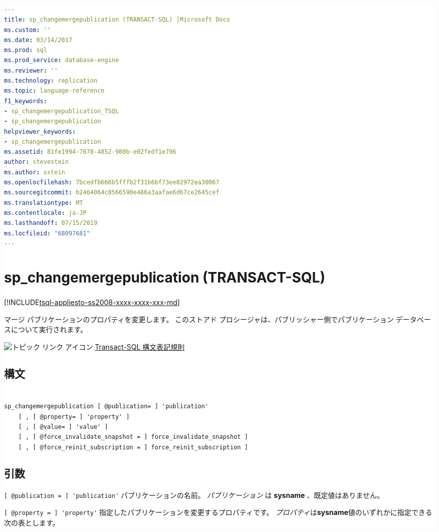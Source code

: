 ```yaml
---
title: sp_changemergepublication (TRANSACT-SQL) |Microsoft Docs
ms.custom: ''
ms.date: 03/14/2017
ms.prod: sql
ms.prod_service: database-engine
ms.reviewer: ''
ms.technology: replication
ms.topic: language-reference
f1_keywords:
- sp_changemergepublication_TSQL
- sp_changemergepublication
helpviewer_keywords:
- sp_changemergepublication
ms.assetid: 81fe1994-7678-4852-980b-e02fedf1e796
author: stevestein
ms.author: sstein
ms.openlocfilehash: 7bcedfb666b5fffb2f31b6bf73ee02972ea30067
ms.sourcegitcommit: b2464064c0566590e486a3aafae6d67ce2645cef
ms.translationtype: MT
ms.contentlocale: ja-JP
ms.lasthandoff: 07/15/2019
ms.locfileid: "68097681"
---
```

# <a name="spchangemergepublication-transact-sql"></a>sp_changemergepublication (TRANSACT-SQL)
[!INCLUDE[tsql-appliesto-ss2008-xxxx-xxxx-xxx-md](../../includes/tsql-appliesto-ss2008-xxxx-xxxx-xxx-md.md)]

  マージ パブリケーションのプロパティを変更します。 このストアド プロシージャは、パブリッシャー側でパブリケーション データベースについて実行されます。  
  
 ![トピック リンク アイコン](../../database-engine/configure-windows/media/topic-link.gif "トピック リンク アイコン") [Transact-SQL 構文表記規則](../../t-sql/language-elements/transact-sql-syntax-conventions-transact-sql.md)  
  
## <a name="syntax"></a>構文  
  
```  
  
sp_changemergepublication [ @publication= ] 'publication'  
    [ , [ @property= ] 'property' ]  
    [ , [ @value= ] 'value' ]  
    [ , [ @force_invalidate_snapshot = ] force_invalidate_snapshot ]  
    [ , [ @force_reinit_subscription = ] force_reinit_subscription ]  
```  
  
## <a name="arguments"></a>引数  
`[ @publication = ] 'publication'` パブリケーションの名前。 *パブリケーション* は **sysname** 、既定値はありません。  
  
`[ @property = ] 'property'` 指定したパブリケーションを変更するプロパティです。 *プロパティ*は**sysname**値のいずれかに指定できる次の表とします。  
  
